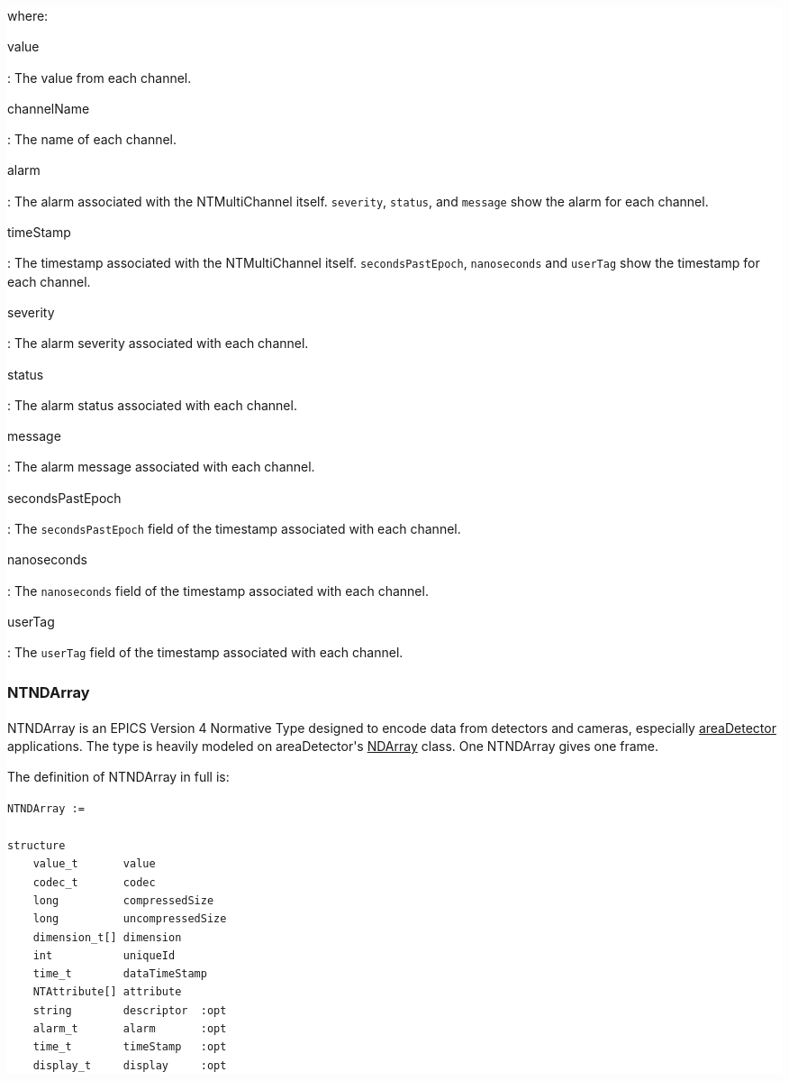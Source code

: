 where:

value

:   The value from each channel.

channelName

:   The name of each channel.

alarm

:   The alarm associated with the NTMultiChannel itself. `severity`,
    `status`, and `message` show the alarm for each channel.

timeStamp

:   The timestamp associated with the NTMultiChannel itself.
    `secondsPastEpoch`, `nanoseconds` and `userTag` show the timestamp
    for each channel.

severity

:   The alarm severity associated with each channel.

status

:   The alarm status associated with each channel.

message

:   The alarm message associated with each channel.

secondsPastEpoch

:   The `secondsPastEpoch` field of the timestamp associated with each
    channel.

nanoseconds

:   The `nanoseconds` field of the timestamp associated with each
    channel.

userTag

:   The `userTag` field of the timestamp associated with each channel.

### NTNDArray

NTNDArray is an EPICS Version 4 Normative Type designed to encode data
from detectors and cameras, especially
[areaDetector](http://cars9.uchicago.edu/software/epics/areaDetector.html)
applications. The type is heavily modeled on areaDetector's
[NDArray](http://cars9.uchicago.edu/software/epics/areaDetectorDoxygenHTML/class_n_d_array.html)
class. One NTNDArray gives one frame.

The definition of NTNDArray in full is:

    NTNDArray :=

    structure
        value_t       value
        codec_t       codec
        long          compressedSize
        long          uncompressedSize
        dimension_t[] dimension
        int           uniqueId
        time_t        dataTimeStamp
        NTAttribute[] attribute
        string        descriptor  :opt
        alarm_t       alarm       :opt
        time_t        timeStamp   :opt
        display_t     display     :opt
